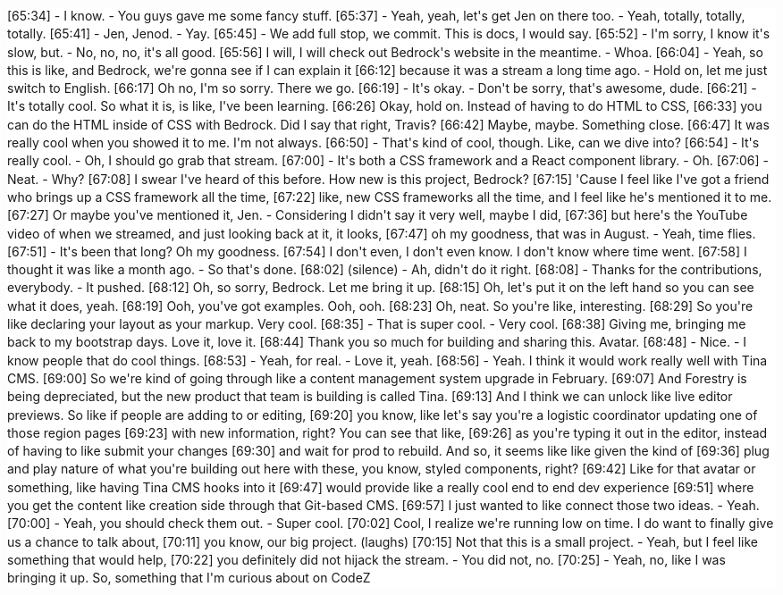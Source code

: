 [65:34] - I know. - You guys gave me some fancy stuff.
[65:37] - Yeah, yeah, let's get Jen on there too. - Yeah, totally, totally, totally.
[65:41] - Jen, Jenod. - Yay.
[65:45] - We add full stop, we commit. This is docs, I would say.
[65:52] - I'm sorry, I know it's slow, but. - No, no, no, it's all good.
[65:56] I will, I will check out Bedrock's website in the meantime. - Whoa.
[66:04] - Yeah, so this is like, and Bedrock, we're gonna see if I can explain it
[66:12] because it was a stream a long time ago. - Hold on, let me just switch to English.
[66:17] Oh no, I'm so sorry. There we go.
[66:19] - It's okay. - Don't be sorry, that's awesome, dude.
[66:21] - It's totally cool. So what it is, is like, I've been learning.
[66:26] Okay, hold on. Instead of having to do HTML to CSS,
[66:33] you can do the HTML inside of CSS with Bedrock. Did I say that right, Travis?
[66:42] Maybe, maybe. Something close.
[66:47] It was really cool when you showed it to me. I'm not always.
[66:50] - That's kind of cool, though. Like, can we dive into?
[66:54] - It's really cool. - Oh, I should go grab that stream.
[67:00] - It's both a CSS framework and a React component library. - Oh.
[67:06] - Neat. - Why?
[67:08] I swear I've heard of this before. How new is this project, Bedrock?
[67:15] 'Cause I feel like I've got a friend who brings up a CSS framework all the time,
[67:22] like, new CSS frameworks all the time, and I feel like he's mentioned it to me.
[67:27] Or maybe you've mentioned it, Jen. - Considering I didn't say it very well, maybe I did,
[67:36] but here's the YouTube video of when we streamed, and just looking back at it, it looks,
[67:47] oh my goodness, that was in August. - Yeah, time flies.
[67:51] - It's been that long? Oh my goodness.
[67:54] I don't even, I don't even know. I don't know where time went.
[67:58] I thought it was like a month ago. - So that's done.
[68:02] (silence) - Ah, didn't do it right.
[68:08] - Thanks for the contributions, everybody. - It pushed.
[68:12] Oh, so sorry, Bedrock. Let me bring it up.
[68:15] Oh, let's put it on the left hand so you can see what it does, yeah.
[68:19] Ooh, you've got examples. Ooh, ooh.
[68:23] Oh, neat. So you're like, interesting.
[68:29] So you're like declaring your layout as your markup. Very cool.
[68:35] - That is super cool. - Very cool.
[68:38] Giving me, bringing me back to my bootstrap days. Love it, love it.
[68:44] Thank you so much for building and sharing this. Avatar.
[68:48] - Nice. - I know people that do cool things.
[68:53] - Yeah, for real. - Love it, yeah.
[68:56] - Yeah. I think it would work really well with Tina CMS.
[69:00] So we're kind of going through like a content management system upgrade in February.
[69:07] And Forestry is being depreciated, but the new product that team is building is called Tina.
[69:13] And I think we can unlock like live editor previews. So like if people are adding to or editing,
[69:20] you know, like let's say you're a logistic coordinator updating one of those region pages
[69:23] with new information, right? You can see that like,
[69:26] as you're typing it out in the editor, instead of having to like submit your changes
[69:30] and wait for prod to rebuild. And so, it seems like like given the kind of
[69:36] plug and play nature of what you're building out here with these, you know, styled components, right?
[69:42] Like for that avatar or something, like having Tina CMS hooks into it
[69:47] would provide like a really cool end to end dev experience
[69:51] where you get the content like creation side through that Git-based CMS.
[69:57] I just wanted to like connect those two ideas. - Yeah.
[70:00] - Yeah, you should check them out. - Super cool.
[70:02] Cool, I realize we're running low on time. I do want to finally give us a chance to talk about,
[70:11] you know, our big project. (laughs)
[70:15] Not that this is a small project. - Yeah, but I feel like something that would help,
[70:22] you definitely did not hijack the stream. - You did not, no.
[70:25] - Yeah, no, like I was bringing it up. So, something that I'm curious about on CodeZ